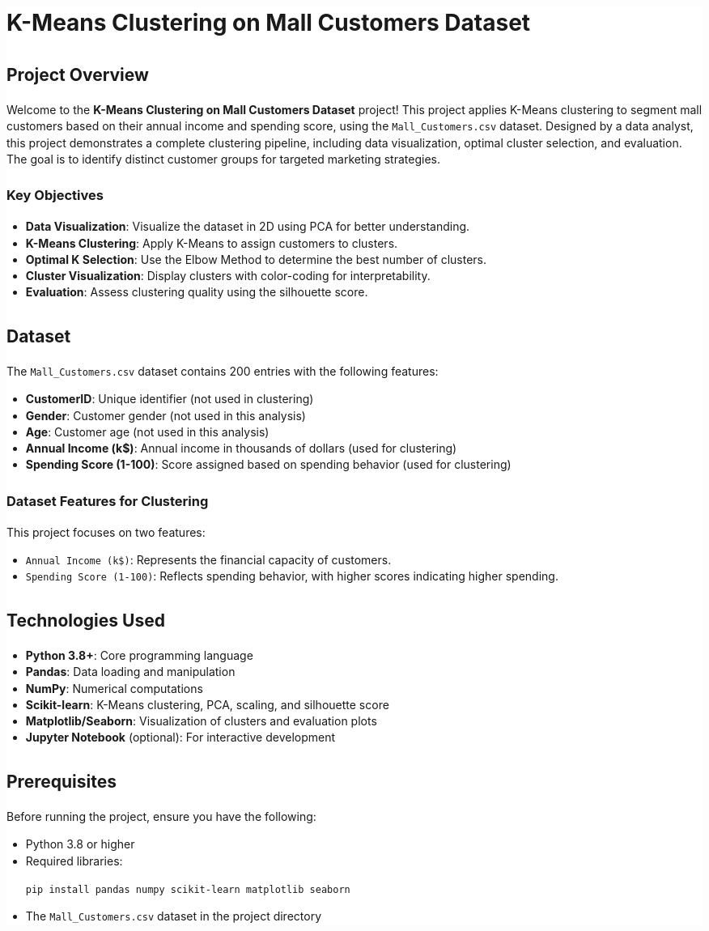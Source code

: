 # K-Means Clustering on Mall Customers Dataset

## Project Overview
Welcome to the **K-Means Clustering on Mall Customers Dataset** project! This project applies K-Means clustering to segment mall customers based on their annual income and spending score, using the `Mall_Customers.csv` dataset. Designed by a data analyst, this project demonstrates a complete clustering pipeline, including data visualization, optimal cluster selection, and evaluation. The goal is to identify distinct customer groups for targeted marketing strategies.

### Key Objectives
- **Data Visualization**: Visualize the dataset in 2D using PCA for better understanding.
- **K-Means Clustering**: Apply K-Means to assign customers to clusters.
- **Optimal K Selection**: Use the Elbow Method to determine the best number of clusters.
- **Cluster Visualization**: Display clusters with color-coding for interpretability.
- **Evaluation**: Assess clustering quality using the silhouette score.

## Dataset
The `Mall_Customers.csv` dataset contains 200 entries with the following features:
- **CustomerID**: Unique identifier (not used in clustering)
- **Gender**: Customer gender (not used in this analysis)
- **Age**: Customer age (not used in this analysis)
- **Annual Income (k$)**: Annual income in thousands of dollars (used for clustering)
- **Spending Score (1-100)**: Score assigned based on spending behavior (used for clustering)

### Dataset Features for Clustering
This project focuses on two features:
- `Annual Income (k$)`: Represents the financial capacity of customers.
- `Spending Score (1-100)`: Reflects spending behavior, with higher scores indicating higher spending.

## Technologies Used
- **Python 3.8+**: Core programming language
- **Pandas**: Data loading and manipulation
- **NumPy**: Numerical computations
- **Scikit-learn**: K-Means clustering, PCA, scaling, and silhouette score
- **Matplotlib/Seaborn**: Visualization of clusters and evaluation plots
- **Jupyter Notebook** (optional): For interactive development

## Prerequisites
Before running the project, ensure you have the following:
- Python 3.8 or higher
- Required libraries:
  ```bash
  pip install pandas numpy scikit-learn matplotlib seaborn
  ```
- The `Mall_Customers.csv` dataset in the project directory
